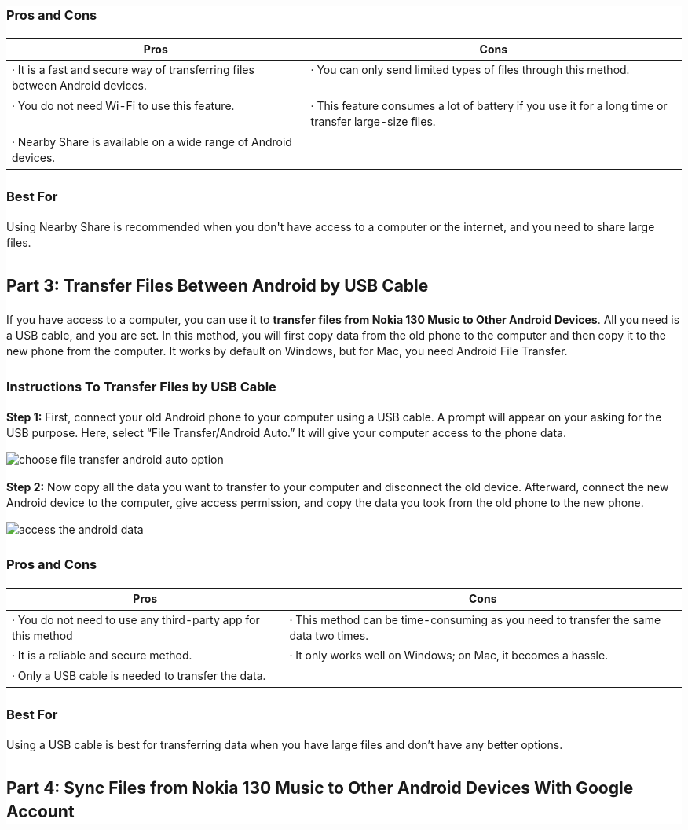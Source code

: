 ### Pros and Cons

| Pros | Cons |
| --- | --- |
| · It is a fast and secure way of transferring files between Android devices. | · You can only send limited types of files through this method. |
| · You do not need Wi-Fi to use this feature. | · This feature consumes a lot of battery if you use it for a long time or transfer large-size files. |
| · Nearby Share is available on a wide range of Android devices. |

### Best For

Using Nearby Share is recommended when you don't have access to a computer or the internet, and you need to share large files.

## Part 3: Transfer Files Between Android by USB Cable

If you have access to a computer, you can use it to ****transfer files from Nokia 130 Music to Other Android Devices****. All you need is a USB cable, and you are set. In this method, you will first copy data from the old phone to the computer and then copy it to the new phone from the computer. It works by default on Windows, but for Mac, you need Android File Transfer.

### Instructions To Transfer Files by USB Cable

****Step 1:**** First, connect your old Android phone to your computer using a USB cable. A prompt will appear on your asking for the USB purpose. Here, select “File Transfer/Android Auto.” It will give your computer access to the phone data.

![choose file transfer android auto option](https://images.wondershare.com/drfone/article/2023/03/transfer-files-from-android-to-android-7.jpg)

****Step 2:**** Now copy all the data you want to transfer to your computer and disconnect the old device. Afterward, connect the new Android device to the computer, give access permission, and copy the data you took from the old phone to the new phone.

![access the android data](https://images.wondershare.com/drfone/article/2023/03/transfer-files-from-android-to-android-8.jpg)

### Pros and Cons

| Pros | Cons |
| --- | --- |
| · You do not need to use any third-party app for this method | · This method can be time-consuming as you need to transfer the same data two times. |
| · It is a reliable and secure method. | · It only works well on Windows; on Mac, it becomes a hassle. |
| · Only a USB cable is needed to transfer the data. |

### Best For

Using a USB cable is best for transferring data when you have large files and don’t have any better options.

## Part 4: Sync Files from Nokia 130 Music to Other Android Devices With Google Account
